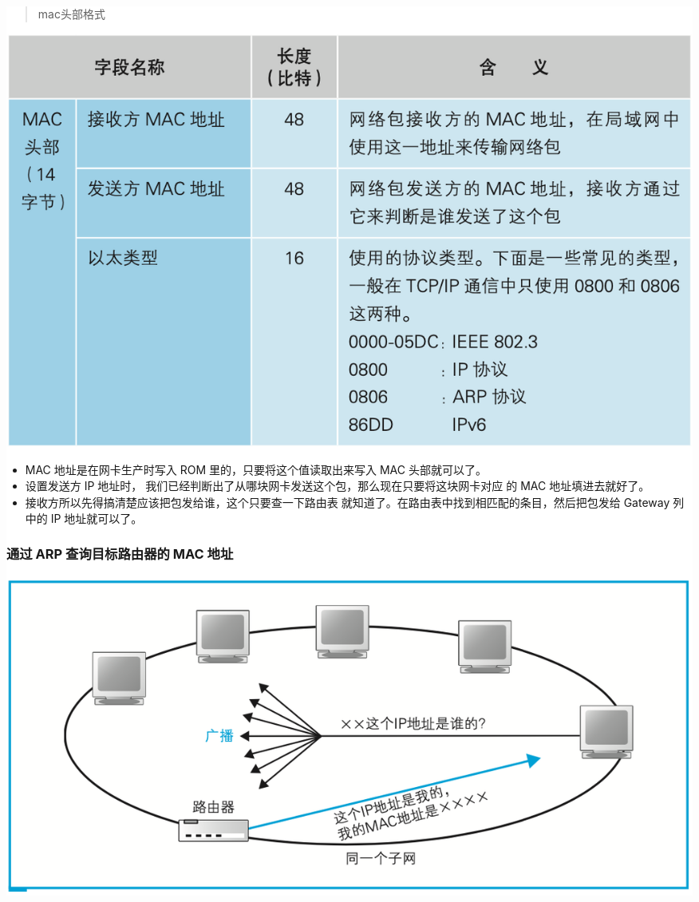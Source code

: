 > mac头部格式

![img](../images/Z10VXt.png)

- MAC 地址是在网卡生产时写入 ROM 里的，只要将这个值读取出来写入 MAC 头部就可以了。
- 设置发送方 IP 地址时， 我们已经判断出了从哪块网卡发送这个包，那么现在只要将这块网卡对应 的 MAC 地址填进去就好了。
- 接收方所以先得搞清楚应该把包发给谁，这个只要查一下路由表 就知道了。在路由表中找到相匹配的条目，然后把包发给 Gateway 列中的 IP 地址就可以了。

### 通过 ARP 查询目标路由器的 MAC 地址

![img](../images/0E7J5c.png)

